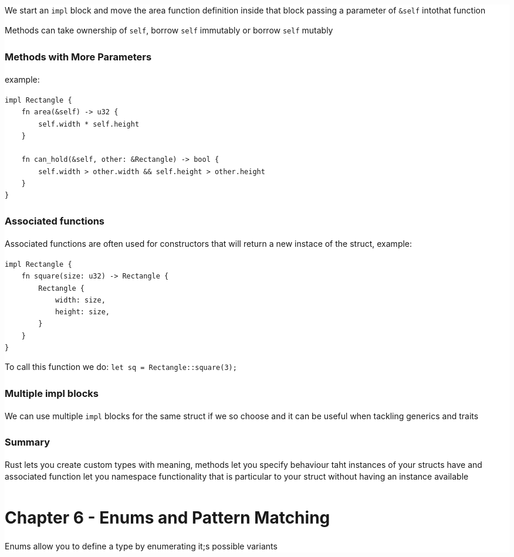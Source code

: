 We start an `impl` block and move the area function definition inside that block passing a parameter of `&self` intothat function

Methods can take ownership of `self`, borrow `self` immutably or borrow `self` mutably

### Methods with More Parameters

example:

```
impl Rectangle {
    fn area(&self) -> u32 {
        self.width * self.height
    }

    fn can_hold(&self, other: &Rectangle) -> bool {
        self.width > other.width && self.height > other.height
    }
}
```

### Associated functions

Associated functions are often used for constructors that will return a new instace of the struct, example:

```
impl Rectangle {
    fn square(size: u32) -> Rectangle {
        Rectangle {
            width: size,
            height: size,
        }
    }
}
```

To call this function we do: `let sq = Rectangle::square(3);`

### Multiple impl blocks

We can use multiple `impl` blocks for the same struct if we so choose and it can be useful when tackling generics and traits

### Summary

Rust lets you create custom types with meaning, methods let you specify behaviour taht instances of your structs have and associated function let you namespace functionality that is particular to your struct without having an instance available

# Chapter 6 - Enums and Pattern Matching

Enums allow you to define a type by enumerating it;s possible variants
